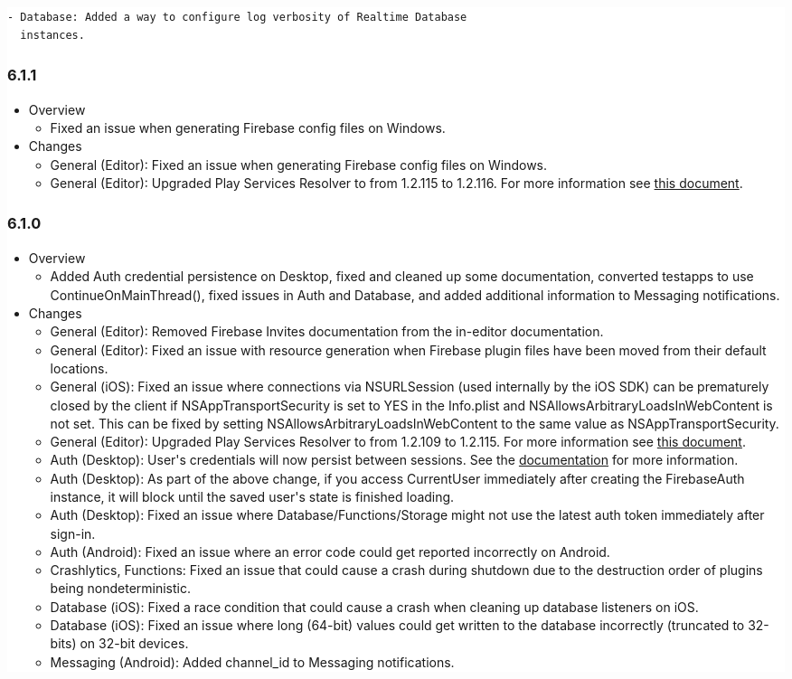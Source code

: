     - Database: Added a way to configure log verbosity of Realtime Database
      instances.

### 6.1.1
  - Overview
    - Fixed an issue when generating Firebase config files on Windows.
  - Changes
    - General (Editor): Fixed an issue when generating Firebase config files on
      Windows.
    - General (Editor): Upgraded Play Services Resolver to from 1.2.115 to
      1.2.116. For more information see [this
      document](https://github.com/googlesamples/unity-jar-resolver/blob/master/CHANGELOG.md#version-12115---jun-7-2019).

### 6.1.0
  - Overview
    - Added Auth credential persistence on Desktop, fixed and cleaned up some
      documentation, converted testapps to use ContinueOnMainThread(), fixed
      issues in Auth and Database, and added additional information to
      Messaging notifications.
  - Changes
    - General (Editor): Removed Firebase Invites documentation from the
      in-editor documentation.
    - General (Editor): Fixed an issue with resource generation when Firebase
      plugin files have been moved from their default locations.
    - General (iOS): Fixed an issue where connections via NSURLSession
      (used internally by the iOS SDK) can be prematurely closed by the client
      if NSAppTransportSecurity is set to YES in the Info.plist and
      NSAllowsArbitraryLoadsInWebContent is not set. This can be fixed by
      setting NSAllowsArbitraryLoadsInWebContent  to the same value as
      NSAppTransportSecurity.
    - General (Editor): Upgraded Play Services Resolver to from 1.2.109 to
      1.2.115. For more information see [this
      document](https://github.com/googlesamples/unity-jar-resolver/blob/master/CHANGELOG.md#version-12115---may-28-2019).
    - Auth (Desktop): User's credentials will now persist between sessions.  See
      the [documentation](http://firebase.google.com/docs/auth/unity/manage-users#persist_a_users_credential)
      for more information.
    - Auth (Desktop): As part of the above change, if you access CurrentUser
      immediately after creating the FirebaseAuth instance, it will block until
      the saved user's state is finished loading.
    - Auth (Desktop): Fixed an issue where Database/Functions/Storage might not
      use the latest auth token immediately after sign-in.
    - Auth (Android): Fixed an issue where an error code could get reported
      incorrectly on Android.
    - Crashlytics, Functions: Fixed an issue that could cause a crash during
      shutdown due to the destruction order of plugins being nondeterministic.
    - Database (iOS): Fixed a race condition that could cause a crash
      when cleaning up database listeners on iOS.
    - Database (iOS): Fixed an issue where long (64-bit) values could get
      written to the database incorrectly (truncated to 32-bits) on 32-bit
      devices.
    - Messaging (Android): Added channel_id to Messaging notifications.
